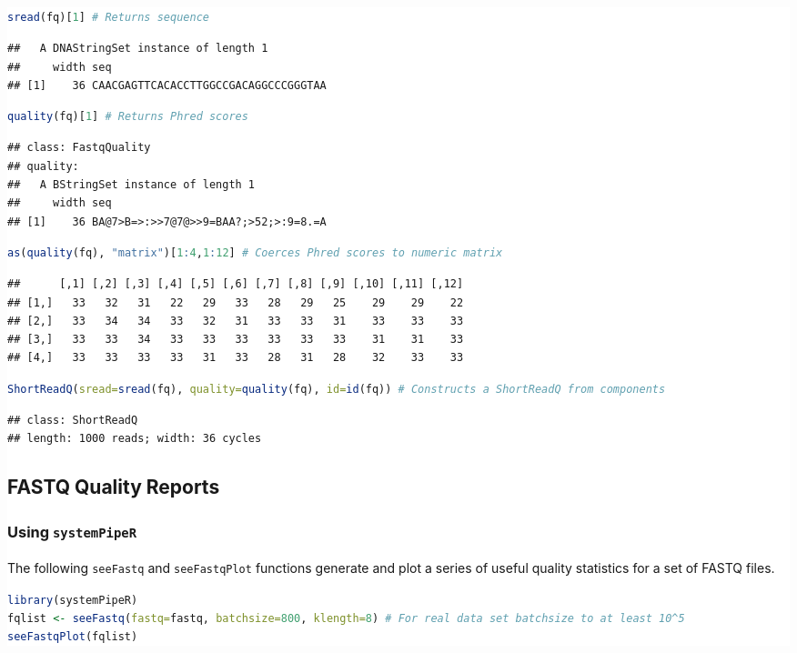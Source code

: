 ```r
sread(fq)[1] # Returns sequence
```

```
##   A DNAStringSet instance of length 1
##     width seq
## [1]    36 CAACGAGTTCACACCTTGGCCGACAGGCCCGGGTAA
```

```r
quality(fq)[1] # Returns Phred scores 
```

```
## class: FastqQuality
## quality:
##   A BStringSet instance of length 1
##     width seq
## [1]    36 BA@7>B=>:>>7@7@>>9=BAA?;>52;>:9=8.=A
```

```r
as(quality(fq), "matrix")[1:4,1:12] # Coerces Phred scores to numeric matrix
```

```
##      [,1] [,2] [,3] [,4] [,5] [,6] [,7] [,8] [,9] [,10] [,11] [,12]
## [1,]   33   32   31   22   29   33   28   29   25    29    29    22
## [2,]   33   34   34   33   32   31   33   33   31    33    33    33
## [3,]   33   33   34   33   33   33   33   33   33    31    31    33
## [4,]   33   33   33   33   31   33   28   31   28    32    33    33
```

```r
ShortReadQ(sread=sread(fq), quality=quality(fq), id=id(fq)) # Constructs a ShortReadQ from components
```

```
## class: ShortReadQ
## length: 1000 reads; width: 36 cycles
```

## FASTQ Quality Reports 

### Using `systemPipeR`

The following `seeFastq` and `seeFastqPlot` functions generate and plot a series of useful quality statistics for a set of FASTQ files.


```r
library(systemPipeR)
fqlist <- seeFastq(fastq=fastq, batchsize=800, klength=8) # For real data set batchsize to at least 10^5 
seeFastqPlot(fqlist)
```
